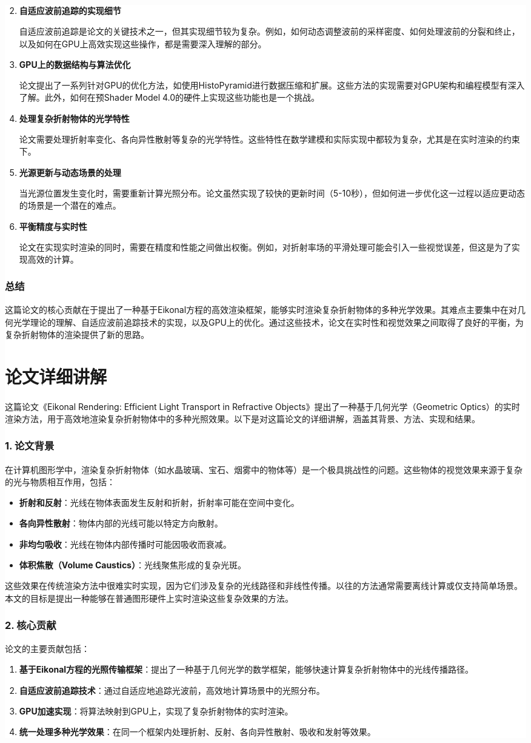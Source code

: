 2. **自适应波前追踪的实现细节**  

   自适应波前追踪是论文的关键技术之一，但其实现细节较为复杂。例如，如何动态调整波前的采样密度、如何处理波前的分裂和终止，以及如何在GPU上高效实现这些操作，都是需要深入理解的部分。

3. **GPU上的数据结构与算法优化**  

   论文提出了一系列针对GPU的优化方法，如使用HistoPyramid进行数据压缩和扩展。这些方法的实现需要对GPU架构和编程模型有深入了解。此外，如何在预Shader Model 4.0的硬件上实现这些功能也是一个挑战。

4. **处理复杂折射物体的光学特性**  

   论文需要处理折射率变化、各向异性散射等复杂的光学特性。这些特性在数学建模和实际实现中都较为复杂，尤其是在实时渲染的约束下。

5. **光源更新与动态场景的处理**  

   当光源位置发生变化时，需要重新计算光照分布。论文虽然实现了较快的更新时间（5-10秒），但如何进一步优化这一过程以适应更动态的场景是一个潜在的难点。

6. **平衡精度与实时性**  

   论文在实现实时渲染的同时，需要在精度和性能之间做出权衡。例如，对折射率场的平滑处理可能会引入一些视觉误差，但这是为了实现高效的计算。



### **总结**

这篇论文的核心贡献在于提出了一种基于Eikonal方程的高效渲染框架，能够实时渲染复杂折射物体的多种光学效果。其难点主要集中在对几何光学理论的理解、自适应波前追踪技术的实现，以及GPU上的优化。通过这些技术，论文在实时性和视觉效果之间取得了良好的平衡，为复杂折射物体的渲染提供了新的思路。

# 论文详细讲解

这篇论文《Eikonal Rendering: Efficient Light Transport in Refractive Objects》提出了一种基于几何光学（Geometric Optics）的实时渲染方法，用于高效地渲染复杂折射物体中的多种光照效果。以下是对这篇论文的详细讲解，涵盖其背景、方法、实现和结果。



### **1. 论文背景**

在计算机图形学中，渲染复杂折射物体（如水晶玻璃、宝石、烟雾中的物体等）是一个极具挑战性的问题。这些物体的视觉效果来源于复杂的光与物质相互作用，包括：

- **折射和反射**：光线在物体表面发生反射和折射，折射率可能在空间中变化。

- **各向异性散射**：物体内部的光线可能以特定方向散射。

- **非均匀吸收**：光线在物体内部传播时可能因吸收而衰减。

- **体积焦散（Volume Caustics）**：光线聚焦形成的复杂光斑。

这些效果在传统渲染方法中很难实时实现，因为它们涉及复杂的光线路径和非线性传播。以往的方法通常需要离线计算或仅支持简单场景。本文的目标是提出一种能够在普通图形硬件上实时渲染这些复杂效果的方法。



### **2. 核心贡献**

论文的主要贡献包括：

1. **基于Eikonal方程的光照传输框架**：提出了一种基于几何光学的数学框架，能够快速计算复杂折射物体中的光线传播路径。

2. **自适应波前追踪技术**：通过自适应地追踪光波前，高效地计算场景中的光照分布。
3. **GPU加速实现**：将算法映射到GPU上，实现了复杂折射物体的实时渲染。

4. **统一处理多种光学效果**：在同一个框架内处理折射、反射、各向异性散射、吸收和发射等效果。
